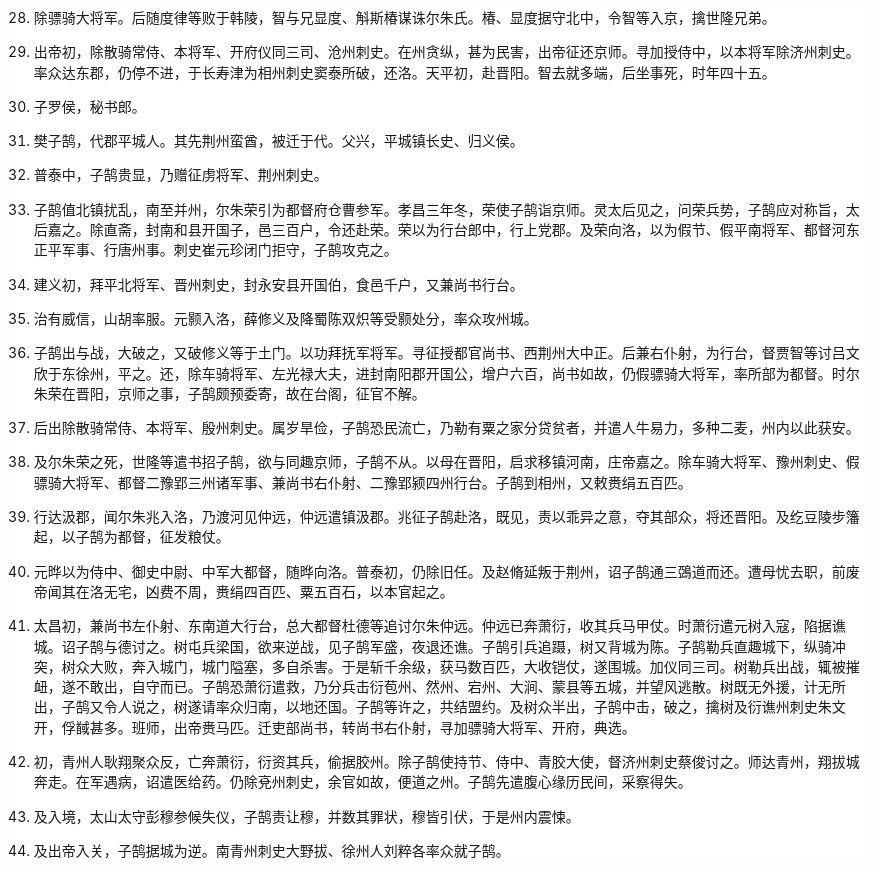 28. <span id="列传第六十八_朱瑞_叱列延庆_斛斯椿_贾显度_樊子鹄_贺拔胜_侯莫_陈悦_侯渊-28"></span>
除骠骑大将军。后随度律等败于韩陵，智与兄显度、斛斯椿谋诛尔朱氏。椿、显度据守北中，令智等入京，擒世隆兄弟。

29. <span id="列传第六十八_朱瑞_叱列延庆_斛斯椿_贾显度_樊子鹄_贺拔胜_侯莫_陈悦_侯渊-29"></span>
出帝初，除散骑常侍、本将军、开府仪同三司、沧州刺史。在州贪纵，甚为民害，出帝征还京师。寻加授侍中，以本将军除济州刺史。率众达东郡，仍停不进，于长寿津为相州刺史窦泰所破，还洛。天平初，赴晋阳。智去就多端，后坐事死，时年四十五。

30. <span id="列传第六十八_朱瑞_叱列延庆_斛斯椿_贾显度_樊子鹄_贺拔胜_侯莫_陈悦_侯渊-30"></span>
子罗侯，秘书郎。

31. <span id="列传第六十八_朱瑞_叱列延庆_斛斯椿_贾显度_樊子鹄_贺拔胜_侯莫_陈悦_侯渊-31"></span>
樊子鹄，代郡平城人。其先荆州蛮酋，被迁于代。父兴，平城镇长史、归义侯。

32. <span id="列传第六十八_朱瑞_叱列延庆_斛斯椿_贾显度_樊子鹄_贺拔胜_侯莫_陈悦_侯渊-32"></span>
普泰中，子鹄贵显，乃赠征虏将军、荆州刺史。

33. <span id="列传第六十八_朱瑞_叱列延庆_斛斯椿_贾显度_樊子鹄_贺拔胜_侯莫_陈悦_侯渊-33"></span>
子鹄值北镇扰乱，南至并州，尔朱荣引为都督府仓曹参军。孝昌三年冬，荣使子鹄诣京师。灵太后见之，问荣兵势，子鹄应对称旨，太后嘉之。除直斋，封南和县开国子，邑三百户，令还赴荣。荣以为行台郎中，行上党郡。及荣向洛，以为假节、假平南将军、都督河东正平军事、行唐州事。刺史崔元珍闭门拒守，子鹄攻克之。

34. <span id="列传第六十八_朱瑞_叱列延庆_斛斯椿_贾显度_樊子鹄_贺拔胜_侯莫_陈悦_侯渊-34"></span>
建义初，拜平北将军、晋州刺史，封永安县开国伯，食邑千户，又兼尚书行台。

35. <span id="列传第六十八_朱瑞_叱列延庆_斛斯椿_贾显度_樊子鹄_贺拔胜_侯莫_陈悦_侯渊-35"></span>
治有威信，山胡率服。元颢入洛，薛修义及降蜀陈双炽等受颢处分，率众攻州城。

36. <span id="列传第六十八_朱瑞_叱列延庆_斛斯椿_贾显度_樊子鹄_贺拔胜_侯莫_陈悦_侯渊-36"></span>
子鹄出与战，大破之，又破修义等于土门。以功拜抚军将军。寻征授都官尚书、西荆州大中正。后兼右仆射，为行台，督贾智等讨吕文欣于东徐州，平之。还，除车骑将军、左光禄大夫，进封南阳郡开国公，增户六百，尚书如故，仍假骠骑大将军，率所部为都督。时尔朱荣在晋阳，京师之事，子鹄颇预委寄，故在台阁，征官不解。

37. <span id="列传第六十八_朱瑞_叱列延庆_斛斯椿_贾显度_樊子鹄_贺拔胜_侯莫_陈悦_侯渊-37"></span>
后出除散骑常侍、本将军、殷州刺史。属岁旱俭，子鹄恐民流亡，乃勒有粟之家分贷贫者，并遣人牛易力，多种二麦，州内以此获安。

38. <span id="列传第六十八_朱瑞_叱列延庆_斛斯椿_贾显度_樊子鹄_贺拔胜_侯莫_陈悦_侯渊-38"></span>
及尔朱荣之死，世隆等遣书招子鹄，欲与同趣京师，子鹄不从。以母在晋阳，启求移镇河南，庄帝嘉之。除车骑大将军、豫州刺史、假骠骑大将军、都督二豫郢三州诸军事、兼尚书右仆射、二豫郢颍四州行台。子鹄到相州，又敕赉绢五百匹。

39. <span id="列传第六十八_朱瑞_叱列延庆_斛斯椿_贾显度_樊子鹄_贺拔胜_侯莫_陈悦_侯渊-39"></span>
行达汲郡，闻尔朱兆入洛，乃渡河见仲远，仲远遣镇汲郡。兆征子鹄赴洛，既见，责以乖异之意，夺其部众，将还晋阳。及纥豆陵步籓起，以子鹄为都督，征发粮仗。

40. <span id="列传第六十八_朱瑞_叱列延庆_斛斯椿_贾显度_樊子鹄_贺拔胜_侯莫_陈悦_侯渊-40"></span>
元晔以为侍中、御史中尉、中军大都督，随晔向洛。普泰初，仍除旧任。及赵脩延叛于荆州，诏子鹄通三鵶道而还。遭母忧去职，前废帝闻其在洛无宅，凶费不周，赉绢四百匹、粟五百石，以本官起之。

41. <span id="列传第六十八_朱瑞_叱列延庆_斛斯椿_贾显度_樊子鹄_贺拔胜_侯莫_陈悦_侯渊-41"></span>
太昌初，兼尚书左仆射、东南道大行台，总大都督杜德等追讨尔朱仲远。仲远已奔萧衍，收其兵马甲仗。时萧衍遣元树入寇，陷据谯城。诏子鹄与德讨之。树屯兵梁国，欲来逆战，见子鹄军盛，夜退还谯。子鹄引兵追蹑，树又背城为陈。子鹄勒兵直趣城下，纵骑冲突，树众大败，奔入城门，城门隘塞，多自杀害。于是斩千余级，获马数百匹，大收铠仗，遂围城。加仪同三司。树勒兵出战，辄被摧衄，遂不敢出，自守而已。子鹄恐萧衍遣救，乃分兵击衍苞州、然州、宕州、大涧、蒙县等五城，并望风逃散。树既无外援，计无所出，子鹄又令人说之，树遂请率众归南，以地还国。子鹄等许之，共结盟约。及树众半出，子鹄中击，破之，擒树及衍谯州刺史朱文开，俘馘甚多。班师，出帝赉马匹。迁吏部尚书，转尚书右仆射，寻加骠骑大将军、开府，典选。

42. <span id="列传第六十八_朱瑞_叱列延庆_斛斯椿_贾显度_樊子鹄_贺拔胜_侯莫_陈悦_侯渊-42"></span>
初，青州人耿翔聚众反，亡奔萧衍，衍资其兵，偷据胶州。除子鹄使持节、侍中、青胶大使，督济州刺史蔡俊讨之。师达青州，翔拔城奔走。在军遇病，诏遣医给药。仍除兗州刺史，余官如故，便道之州。子鹄先遣腹心缘历民间，采察得失。

43. <span id="列传第六十八_朱瑞_叱列延庆_斛斯椿_贾显度_樊子鹄_贺拔胜_侯莫_陈悦_侯渊-43"></span>
及入境，太山太守彭穆参候失仪，子鹄责让穆，并数其罪状，穆皆引伏，于是州内震悚。

44. <span id="列传第六十八_朱瑞_叱列延庆_斛斯椿_贾显度_樊子鹄_贺拔胜_侯莫_陈悦_侯渊-44"></span>
及出帝入关，子鹄据城为逆。南青州刺史大野拔、徐州人刘粹各率众就子鹄。
